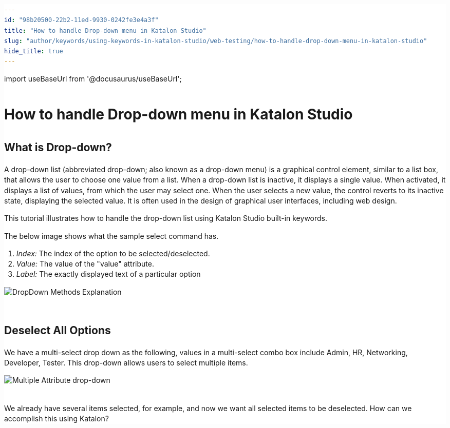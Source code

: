 ```yaml
---
id: "98b20500-22b2-11ed-9930-0242fe3e4a3f"
title: "How to handle Drop-down menu in Katalon Studio"
slug: "author/keywords/using-keywords-in-katalon-studio/web-testing/how-to-handle-drop-down-menu-in-katalon-studio"
hide_title: true
---
```

import useBaseUrl from '@docusaurus/useBaseUrl';


# <a id="id_how_handle_drop_down_menu" class="anchor_top_offset"/><a id="ariaid-title1" class="anchor_top_offset"/>How to handle Drop-down menu in <span xmlns="http://www.w3.org/1999/xhtml" className="ph">Katalon Studio</span> 


## <a id="id_1" class="anchor_top_offset"/>What is Drop-down?

<p xmlns="http://www.w3.org/1999/xhtml" className="p">A drop-down list (abbreviated drop-down; also known as a   drop-down menu) is a graphical control element, similar to a list   box, that allows the user to choose one value from a list. When a   drop-down list is inactive, it displays a single value. When   activated, it displays a list of values, from which the user may   select one. When the user selects a new value, the control reverts   to its inactive state, displaying the selected value. It is often   used in the design of graphical user interfaces, including web   design.</p> 
<p xmlns="http://www.w3.org/1999/xhtml" className="p">This tutorial illustrates how to handle the drop-down list using   Katalon Studio built-in keywords.</p> 
<p xmlns="http://www.w3.org/1999/xhtml" className="p">The below image shows what the sample select command has.</p> 
<ol xmlns="http://www.w3.org/1999/xhtml" className="ol"><li className="li">     <em className="ph i">Index:</em> The index of the option to be     selected/deselected.</li><li className="li">     <em className="ph i">Value:</em> The value of the "value" attribute.</li><li className="li">     <em className="ph i">Label:</em> The exactly displayed text of a particular     option</li></ol> 
<p xmlns="http://www.w3.org/1999/xhtml" className="p">   <img className="image" src={useBaseUrl("https://github.com/katalon-studio/docs-images/raw/master/katalon-studio/tutorials/how_handle_drop_down_menu/DropDown_Methods_Explanation.png")} alt="DropDown Methods Explanation" /><br /><br /> </p> 
    

## <a id="id_2" class="anchor_top_offset"/>Deselect All Options

    
      
<p xmlns="http://www.w3.org/1999/xhtml" className="p">We have a multi-select drop down as the following, values in a   multi-select combo box include Admin, HR, Networking, Developer,   Tester. This drop-down allows users to select multiple items.</p> 
      
<p xmlns="http://www.w3.org/1999/xhtml" className="p">   <img className="image" src={useBaseUrl("https://github.com/katalon-studio/docs-images/raw/master/katalon-studio/tutorials/how_handle_drop_down_menu/Multiple_Attribute_Image1.png")} alt="Multiple Attribute drop-down" /><br /><br /> </p> 
      
<p xmlns="http://www.w3.org/1999/xhtml" className="p">We already have several items selected, for example, and now we   want all selected items to be deselected. How can we accomplish   this using Katalon?</p> 
      